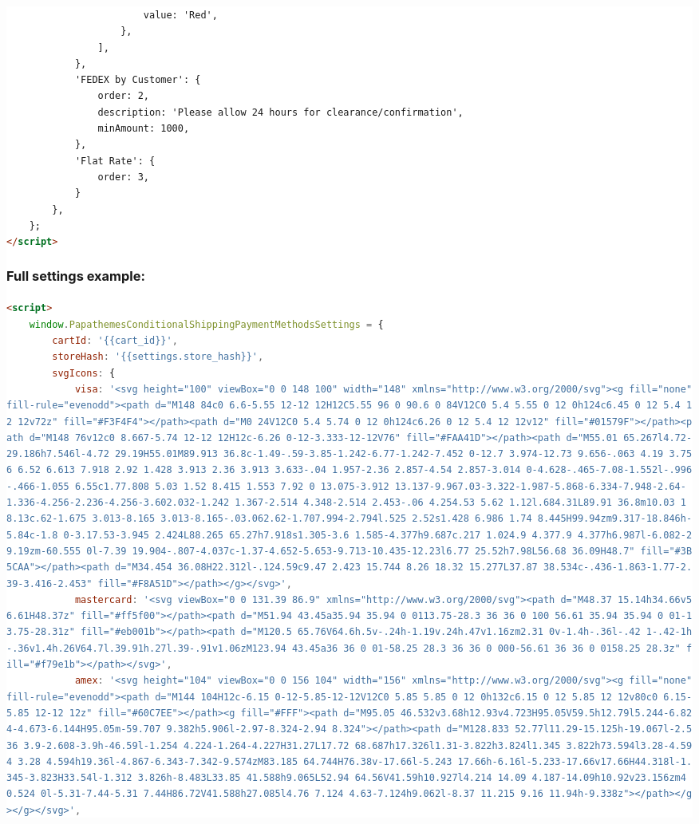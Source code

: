 ```html
                        value: 'Red',
                    },
                ],
            },
            'FEDEX by Customer': {
                order: 2,
                description: 'Please allow 24 hours for clearance/confirmation',
                minAmount: 1000,
            },
            'Flat Rate': {
                order: 3,
            }
        },
    };
</script>
```


### Full settings example:

```html
<script>
    window.PapathemesConditionalShippingPaymentMethodsSettings = {
        cartId: '{{cart_id}}',
        storeHash: '{{settings.store_hash}}',
        svgIcons: {
            visa: '<svg height="100" viewBox="0 0 148 100" width="148" xmlns="http://www.w3.org/2000/svg"><g fill="none" fill-rule="evenodd"><path d="M148 84c0 6.6-5.55 12-12 12H12C5.55 96 0 90.6 0 84V12C0 5.4 5.55 0 12 0h124c6.45 0 12 5.4 12 12v72z" fill="#F3F4F4"></path><path d="M0 24V12C0 5.4 5.74 0 12 0h124c6.26 0 12 5.4 12 12v12" fill="#01579F"></path><path d="M148 76v12c0 8.667-5.74 12-12 12H12c-6.26 0-12-3.333-12-12V76" fill="#FAA41D"></path><path d="M55.01 65.267l4.72-29.186h7.546l-4.72 29.19H55.01M89.913 36.8c-1.49-.59-3.85-1.242-6.77-1.242-7.452 0-12.7 3.974-12.73 9.656-.063 4.19 3.756 6.52 6.613 7.918 2.92 1.428 3.913 2.36 3.913 3.633-.04 1.957-2.36 2.857-4.54 2.857-3.014 0-4.628-.465-7.08-1.552l-.996-.466-1.055 6.55c1.77.808 5.03 1.52 8.415 1.553 7.92 0 13.075-3.912 13.137-9.967.03-3.322-1.987-5.868-6.334-7.948-2.64-1.336-4.256-2.236-4.256-3.602.032-1.242 1.367-2.514 4.348-2.514 2.453-.06 4.254.53 5.62 1.12l.684.31L89.91 36.8m10.03 18.13c.62-1.675 3.013-8.165 3.013-8.165-.03.062.62-1.707.994-2.794l.525 2.52s1.428 6.986 1.74 8.445H99.94zm9.317-18.846h-5.84c-1.8 0-3.17.53-3.945 2.424L88.265 65.27h7.918s1.305-3.6 1.585-4.377h9.687c.217 1.024.9 4.377.9 4.377h6.987l-6.082-29.19zm-60.555 0l-7.39 19.904-.807-4.037c-1.37-4.652-5.653-9.713-10.435-12.23l6.77 25.52h7.98L56.68 36.09H48.7" fill="#3B5CAA"></path><path d="M34.454 36.08H22.312l-.124.59c9.47 2.423 15.744 8.26 18.32 15.277L37.87 38.534c-.436-1.863-1.77-2.39-3.416-2.453" fill="#F8A51D"></path></g></svg>',
            mastercard: '<svg viewBox="0 0 131.39 86.9" xmlns="http://www.w3.org/2000/svg"><path d="M48.37 15.14h34.66v56.61H48.37z" fill="#ff5f00"></path><path d="M51.94 43.45a35.94 35.94 0 0113.75-28.3 36 36 0 100 56.61 35.94 35.94 0 01-13.75-28.31z" fill="#eb001b"></path><path d="M120.5 65.76V64.6h.5v-.24h-1.19v.24h.47v1.16zm2.31 0v-1.4h-.36l-.42 1-.42-1h-.36v1.4h.26V64.7l.39.91h.27l.39-.91v1.06zM123.94 43.45a36 36 0 01-58.25 28.3 36 36 0 000-56.61 36 36 0 0158.25 28.3z" fill="#f79e1b"></path></svg>',
            amex: '<svg height="104" viewBox="0 0 156 104" width="156" xmlns="http://www.w3.org/2000/svg"><g fill="none" fill-rule="evenodd"><path d="M144 104H12c-6.15 0-12-5.85-12-12V12C0 5.85 5.85 0 12 0h132c6.15 0 12 5.85 12 12v80c0 6.15-5.85 12-12 12z" fill="#60C7EE"></path><g fill="#FFF"><path d="M95.05 46.532v3.68h12.93v4.723H95.05V59.5h12.79l5.244-6.824-4.673-6.144H95.05m-59.707 9.382h5.906l-2.97-8.324-2.94 8.324"></path><path d="M128.833 52.77l11.29-15.125h-19.067l-2.536 3.9-2.608-3.9h-46.59l-1.254 4.224-1.264-4.227H31.27L17.72 68.687h17.326l1.31-3.822h3.824l1.345 3.822h73.594l3.28-4.594 3.28 4.594h19.36l-4.867-6.343-7.342-9.574zM83.185 64.744H76.38v-17.66l-5.243 17.66h-6.16l-5.233-17.66v17.66H44.318l-1.345-3.823H33.54l-1.312 3.826h-8.483L33.85 41.588h9.065L52.94 64.56V41.59h10.927l4.214 14.09 4.187-14.09h10.92v23.156zm40.524 0l-5.31-7.44-5.31 7.44H86.72V41.588h27.085l4.76 7.124 4.63-7.124h9.062l-8.37 11.215 9.16 11.94h-9.338z"></path></g></g></svg>',
```